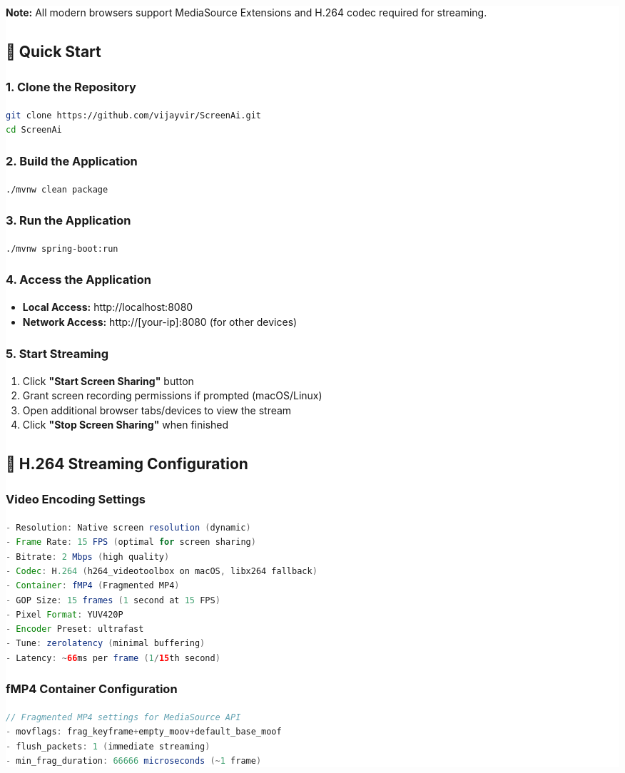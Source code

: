 **Note:** All modern browsers support MediaSource Extensions and H.264 codec required for streaming.

## 🚀 Quick Start

### **1. Clone the Repository**
```bash
git clone https://github.com/vijayvir/ScreenAi.git
cd ScreenAi
```

### **2. Build the Application**
```bash
./mvnw clean package
```

### **3. Run the Application**
```bash
./mvnw spring-boot:run
```

### **4. Access the Application**
- **Local Access:** http://localhost:8080
- **Network Access:** http://[your-ip]:8080 (for other devices)

### **5. Start Streaming**
1. Click **"Start Screen Sharing"** button
2. Grant screen recording permissions if prompted (macOS/Linux)
3. Open additional browser tabs/devices to view the stream
4. Click **"Stop Screen Sharing"** when finished

## 🎯 H.264 Streaming Configuration

### **Video Encoding Settings**
```java 
- Resolution: Native screen resolution (dynamic)
- Frame Rate: 15 FPS (optimal for screen sharing)
- Bitrate: 2 Mbps (high quality)
- Codec: H.264 (h264_videotoolbox on macOS, libx264 fallback)
- Container: fMP4 (Fragmented MP4)
- GOP Size: 15 frames (1 second at 15 FPS)
- Pixel Format: YUV420P
- Encoder Preset: ultrafast
- Tune: zerolatency (minimal buffering)
- Latency: ~66ms per frame (1/15th second)
```

### **fMP4 Container Configuration**
```java
// Fragmented MP4 settings for MediaSource API
- movflags: frag_keyframe+empty_moov+default_base_moof
- flush_packets: 1 (immediate streaming)
- min_frag_duration: 66666 microseconds (~1 frame)
```

